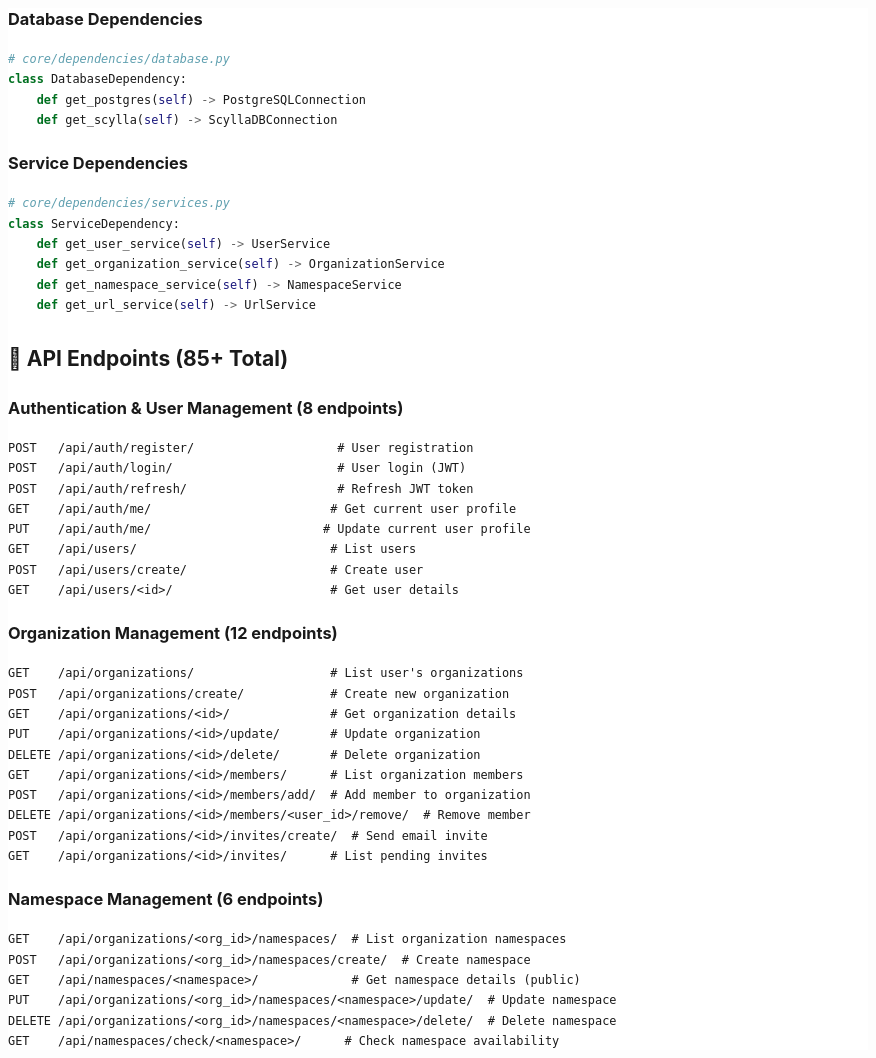 ### **Database Dependencies**
```python
# core/dependencies/database.py
class DatabaseDependency:
    def get_postgres(self) -> PostgreSQLConnection
    def get_scylla(self) -> ScyllaDBConnection
```

### **Service Dependencies**
```python
# core/dependencies/services.py
class ServiceDependency:
    def get_user_service(self) -> UserService
    def get_organization_service(self) -> OrganizationService
    def get_namespace_service(self) -> NamespaceService
    def get_url_service(self) -> UrlService
```

## 📡 **API Endpoints (85+ Total)**

### **Authentication & User Management (8 endpoints)**
```
POST   /api/auth/register/                    # User registration
POST   /api/auth/login/                       # User login (JWT)
POST   /api/auth/refresh/                     # Refresh JWT token
GET    /api/auth/me/                         # Get current user profile
PUT    /api/auth/me/                        # Update current user profile
GET    /api/users/                           # List users
POST   /api/users/create/                    # Create user
GET    /api/users/<id>/                      # Get user details
```

### **Organization Management (12 endpoints)**
```
GET    /api/organizations/                   # List user's organizations
POST   /api/organizations/create/            # Create new organization
GET    /api/organizations/<id>/              # Get organization details
PUT    /api/organizations/<id>/update/       # Update organization
DELETE /api/organizations/<id>/delete/       # Delete organization
GET    /api/organizations/<id>/members/      # List organization members
POST   /api/organizations/<id>/members/add/  # Add member to organization
DELETE /api/organizations/<id>/members/<user_id>/remove/  # Remove member
POST   /api/organizations/<id>/invites/create/  # Send email invite
GET    /api/organizations/<id>/invites/      # List pending invites
```

### **Namespace Management (6 endpoints)**
```
GET    /api/organizations/<org_id>/namespaces/  # List organization namespaces
POST   /api/organizations/<org_id>/namespaces/create/  # Create namespace
GET    /api/namespaces/<namespace>/             # Get namespace details (public)
PUT    /api/organizations/<org_id>/namespaces/<namespace>/update/  # Update namespace
DELETE /api/organizations/<org_id>/namespaces/<namespace>/delete/  # Delete namespace
GET    /api/namespaces/check/<namespace>/      # Check namespace availability
```

